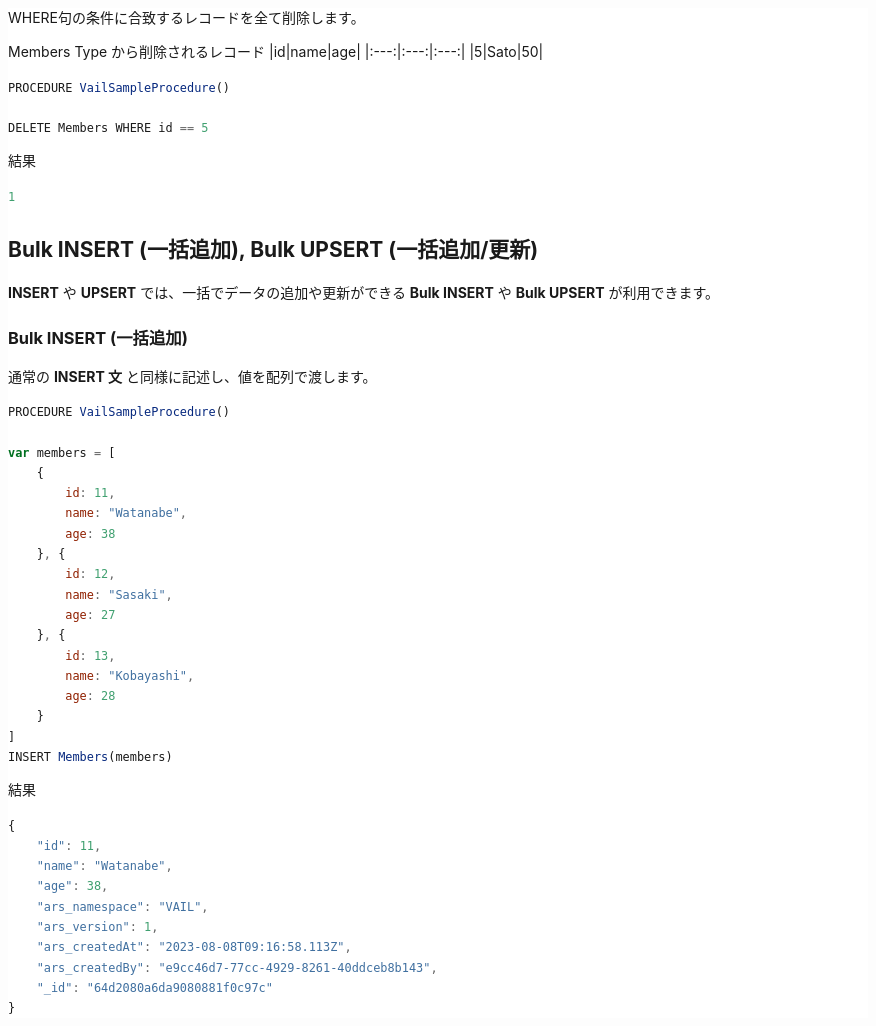 WHERE句の条件に合致するレコードを全て削除します。

Members Type から削除されるレコード
|id|name|age|
|:---:|:---:|:---:|
|5|Sato|50|

```JavaScript
PROCEDURE VailSampleProcedure()

DELETE Members WHERE id == 5
```

結果

```JavaScript
1
```

## Bulk INSERT (一括追加), Bulk UPSERT (一括追加/更新)

**INSERT** や **UPSERT** では、一括でデータの追加や更新ができる **Bulk INSERT** や **Bulk UPSERT** が利用できます。  

### Bulk INSERT (一括追加)

通常の **INSERT 文** と同様に記述し、値を配列で渡します。

```javaScript
PROCEDURE VailSampleProcedure()

var members = [
    {
        id: 11,
        name: "Watanabe",
        age: 38
    }, {
        id: 12,
        name: "Sasaki",
        age: 27
    }, {
        id: 13,
        name: "Kobayashi",
        age: 28
    }
]
INSERT Members(members)
```

結果

```JavaScript
{
    "id": 11,
    "name": "Watanabe",
    "age": 38,
    "ars_namespace": "VAIL",
    "ars_version": 1,
    "ars_createdAt": "2023-08-08T09:16:58.113Z",
    "ars_createdBy": "e9cc46d7-77cc-4929-8261-40ddceb8b143",
    "_id": "64d2080a6da9080881f0c97c"
}
```
